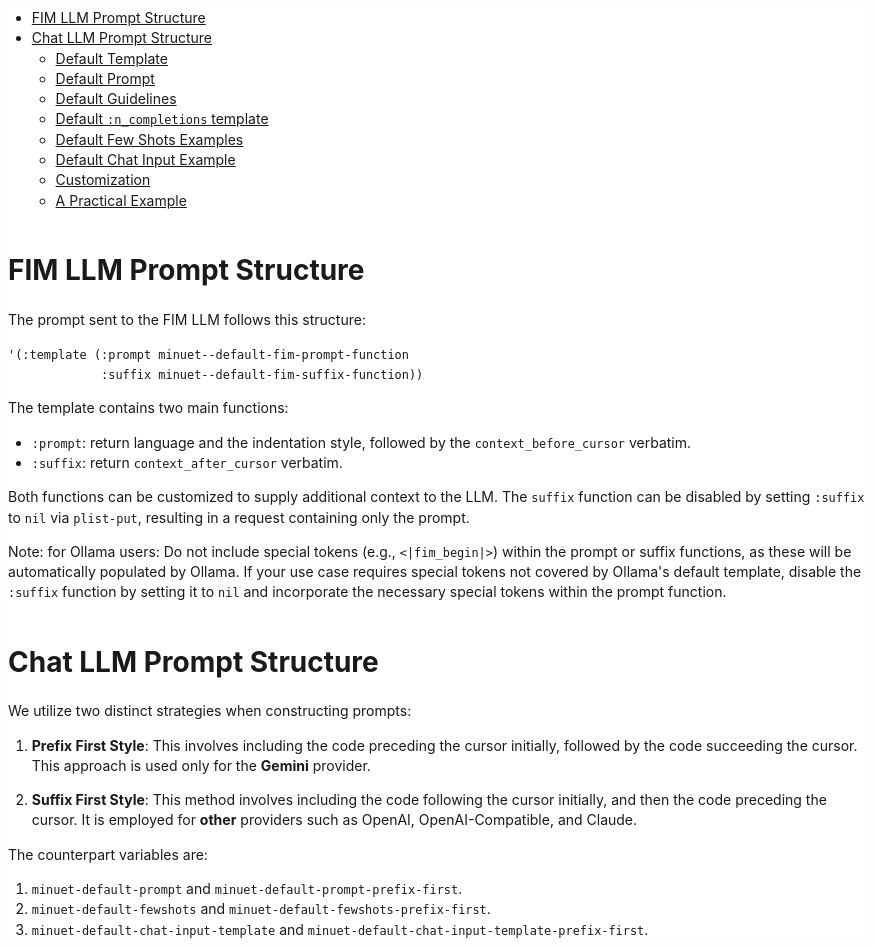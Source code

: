 - [FIM LLM Prompt Structure](#fim-llm-prompt-structure)
- [Chat LLM Prompt Structure](#chat-llm-prompt-structure)
  - [Default Template](#default-template)
  - [Default Prompt](#default-prompt)
  - [Default Guidelines](#default-guidelines)
  - [Default `:n_completions` template](#default---n-completions--template)
  - [Default Few Shots Examples](#default-few-shots-examples)
  - [Default Chat Input Example](#default-chat-input-example)
  - [Customization](#customization)
  - [A Practical Example](#a-practical-example)

# FIM LLM Prompt Structure

The prompt sent to the FIM LLM follows this structure:

```lisp
'(:template (:prompt minuet--default-fim-prompt-function
             :suffix minuet--default-fim-suffix-function))
```

The template contains two main functions:

- `:prompt`: return language and the indentation style, followed by the
  `context_before_cursor` verbatim.
- `:suffix`: return `context_after_cursor` verbatim.

Both functions can be customized to supply additional context to the LLM. The
`suffix` function can be disabled by setting `:suffix` to `nil` via `plist-put`,
resulting in a request containing only the prompt.

Note: for Ollama users: Do not include special tokens (e.g., `<|fim_begin|>`)
within the prompt or suffix functions, as these will be automatically populated
by Ollama. If your use case requires special tokens not covered by Ollama's
default template, disable the `:suffix` function by setting it to `nil` and
incorporate the necessary special tokens within the prompt function.

# Chat LLM Prompt Structure

We utilize two distinct strategies when constructing prompts:

1. **Prefix First Style**: This involves including the code preceding the cursor
   initially, followed by the code succeeding the cursor. This approach is used
   only for the **Gemini** provider.

2. **Suffix First Style**: This method involves including the code following the
   cursor initially, and then the code preceding the cursor. It is employed for
   **other** providers such as OpenAI, OpenAI-Compatible, and Claude.

The counterpart variables are:

1. `minuet-default-prompt` and `minuet-default-prompt-prefix-first`.
2. `minuet-default-fewshots` and `minuet-default-fewshots-prefix-first`.
3. `minuet-default-chat-input-template` and
   `minuet-default-chat-input-template-prefix-first`.
